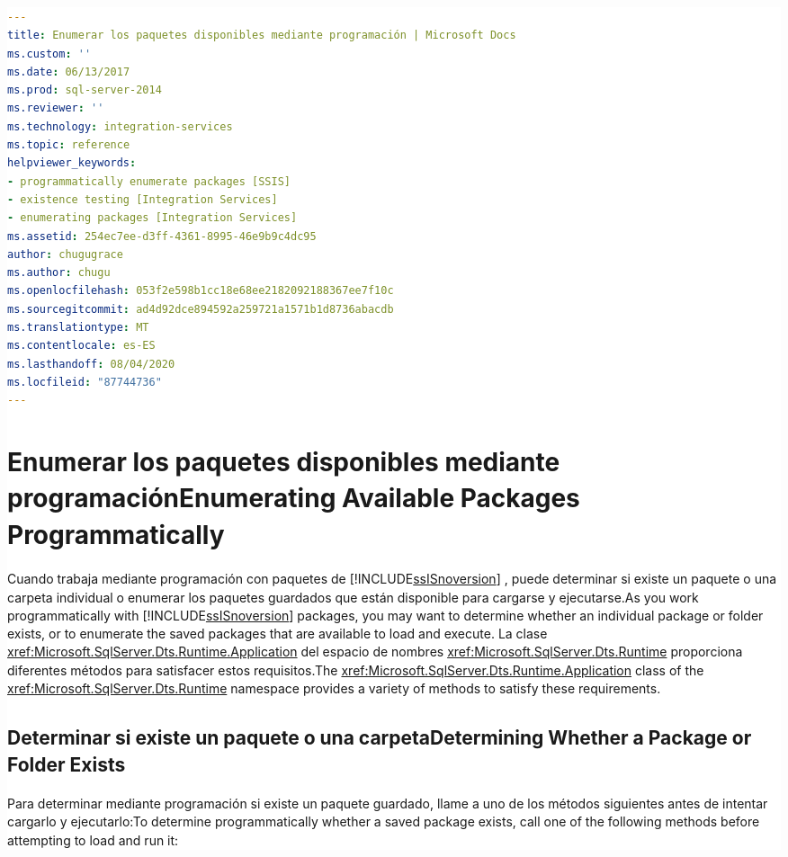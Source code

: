 ```yaml
---
title: Enumerar los paquetes disponibles mediante programación | Microsoft Docs
ms.custom: ''
ms.date: 06/13/2017
ms.prod: sql-server-2014
ms.reviewer: ''
ms.technology: integration-services
ms.topic: reference
helpviewer_keywords:
- programmatically enumerate packages [SSIS]
- existence testing [Integration Services]
- enumerating packages [Integration Services]
ms.assetid: 254ec7ee-d3ff-4361-8995-46e9b9c4dc95
author: chugugrace
ms.author: chugu
ms.openlocfilehash: 053f2e598b1cc18e68ee2182092188367ee7f10c
ms.sourcegitcommit: ad4d92dce894592a259721a1571b1d8736abacdb
ms.translationtype: MT
ms.contentlocale: es-ES
ms.lasthandoff: 08/04/2020
ms.locfileid: "87744736"
---
```

# <a name="enumerating-available-packages-programmatically"></a><span data-ttu-id="1bee1-102">Enumerar los paquetes disponibles mediante programación</span><span class="sxs-lookup"><span data-stu-id="1bee1-102">Enumerating Available Packages Programmatically</span></span>
  <span data-ttu-id="1bee1-103">Cuando trabaja mediante programación con paquetes de [!INCLUDE[ssISnoversion](../../includes/ssisnoversion-md.md)] , puede determinar si existe un paquete o una carpeta individual o enumerar los paquetes guardados que están disponible para cargarse y ejecutarse.</span><span class="sxs-lookup"><span data-stu-id="1bee1-103">As you work programmatically with [!INCLUDE[ssISnoversion](../../includes/ssisnoversion-md.md)] packages, you may want to determine whether an individual package or folder exists, or to enumerate the saved packages that are available to load and execute.</span></span> <span data-ttu-id="1bee1-104">La clase <xref:Microsoft.SqlServer.Dts.Runtime.Application> del espacio de nombres <xref:Microsoft.SqlServer.Dts.Runtime> proporciona diferentes métodos para satisfacer estos requisitos.</span><span class="sxs-lookup"><span data-stu-id="1bee1-104">The <xref:Microsoft.SqlServer.Dts.Runtime.Application> class of the <xref:Microsoft.SqlServer.Dts.Runtime> namespace provides a variety of methods to satisfy these requirements.</span></span>  
  
##  <a name="determining-whether-a-package-or-folder-exists"></a><a name="exists"></a> <span data-ttu-id="1bee1-105">Determinar si existe un paquete o una carpeta</span><span class="sxs-lookup"><span data-stu-id="1bee1-105">Determining Whether a Package or Folder Exists</span></span>  
 <span data-ttu-id="1bee1-106">Para determinar mediante programación si existe un paquete guardado, llame a uno de los métodos siguientes antes de intentar cargarlo y ejecutarlo:</span><span class="sxs-lookup"><span data-stu-id="1bee1-106">To determine programmatically whether a saved package exists, call one of the following methods before attempting to load and run it:</span></span>  
  
